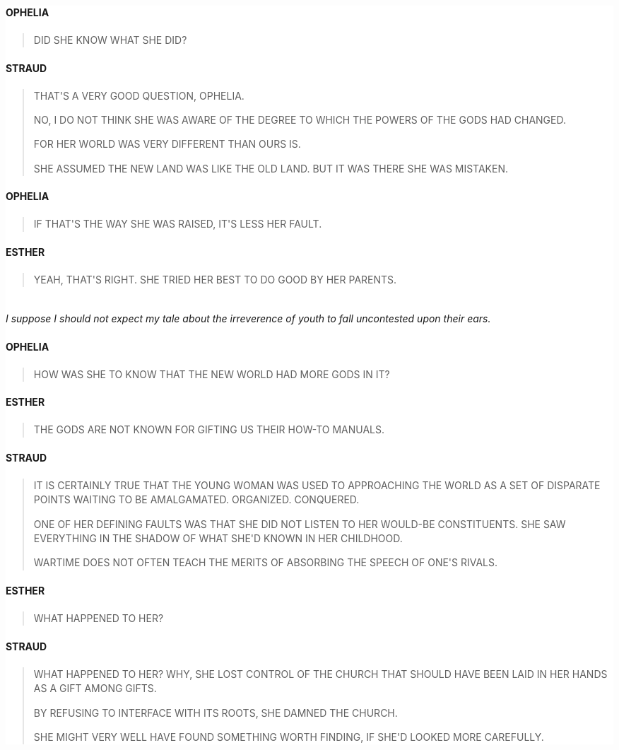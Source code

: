 #### OPHELIA

> DID SHE KNOW WHAT SHE DID?

#### STRAUD

> THAT'S A VERY GOOD QUESTION, OPHELIA.
> 
> NO, I DO NOT THINK SHE WAS AWARE OF THE DEGREE TO WHICH THE POWERS OF THE GODS HAD CHANGED.
> 
> FOR HER WORLD WAS VERY DIFFERENT THAN OURS IS.
> 
> SHE ASSUMED THE NEW LAND WAS LIKE THE OLD LAND. BUT IT WAS THERE SHE WAS MISTAKEN.

#### OPHELIA

> IF THAT'S THE WAY SHE WAS RAISED, IT'S LESS HER FAULT.

#### ESTHER

> YEAH, THAT'S RIGHT. SHE TRIED HER BEST TO DO GOOD BY HER PARENTS.

<BR><I>I suppose I should not expect my tale about the irreverence of youth to fall uncontested upon their ears.</i>

#### OPHELIA

> HOW WAS SHE TO KNOW THAT THE NEW WORLD HAD MORE GODS IN IT?

#### ESTHER

> THE GODS ARE NOT KNOWN FOR GIFTING US THEIR HOW-TO MANUALS.

#### STRAUD

> IT IS CERTAINLY TRUE THAT THE YOUNG WOMAN WAS USED TO APPROACHING THE WORLD AS A SET OF DISPARATE POINTS WAITING TO BE AMALGAMATED. ORGANIZED. CONQUERED.
> 
> ONE OF HER DEFINING FAULTS WAS THAT SHE DID NOT LISTEN TO HER WOULD-BE CONSTITUENTS. SHE SAW EVERYTHING IN THE SHADOW OF WHAT SHE'D KNOWN IN HER CHILDHOOD.
> 
> WARTIME DOES NOT OFTEN TEACH THE MERITS OF ABSORBING THE SPEECH OF ONE'S RIVALS.

#### ESTHER

> WHAT HAPPENED TO HER?

#### STRAUD

> WHAT HAPPENED TO HER? WHY, SHE LOST CONTROL OF THE CHURCH THAT SHOULD HAVE BEEN LAID IN HER HANDS AS A GIFT AMONG GIFTS. 
> 
> BY REFUSING TO INTERFACE WITH ITS ROOTS, SHE DAMNED THE CHURCH.
> 
> SHE MIGHT VERY WELL HAVE FOUND SOMETHING WORTH FINDING, IF SHE'D LOOKED MORE CAREFULLY.
